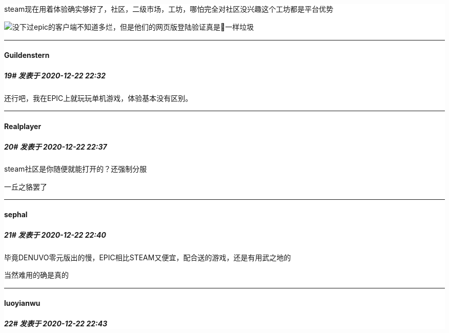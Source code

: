 steam现在用着体验确实够好了，社区，二级市场，工坊，哪怕完全对社区没兴趣这个工坊都是平台优势

<img src="https://static.saraba1st.com/image/smiley/face2017/125.png" referrerpolicy="no-referrer">没下过epic的客户端不知道多烂，但是他们的网页版登陆验证真是🐎一样垃圾







*****

####  Guildenstern  
##### 19#       发表于 2020-12-22 22:32




还行吧，我在EPIC上就玩玩单机游戏，体验基本没有区别。







*****

####  Realplayer  
##### 20#       发表于 2020-12-22 22:37




steam社区是你随便就能打开的？还强制分服

一丘之貉罢了







*****

####  sephal  
##### 21#       发表于 2020-12-22 22:40




毕竟DENUVO零元版出的慢，EPIC相比STEAM又便宜，配合送的游戏，还是有用武之地的

当然难用的确是真的







*****

####  luoyianwu  
##### 22#       发表于 2020-12-22 22:43


